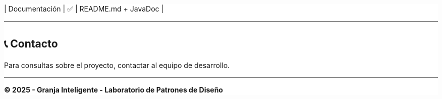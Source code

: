| Documentación | ✅ | README.md + JavaDoc |

---

## 📞 Contacto

Para consultas sobre el proyecto, contactar al equipo de desarrollo.

---

**© 2025 - Granja Inteligente - Laboratorio de Patrones de Diseño**
